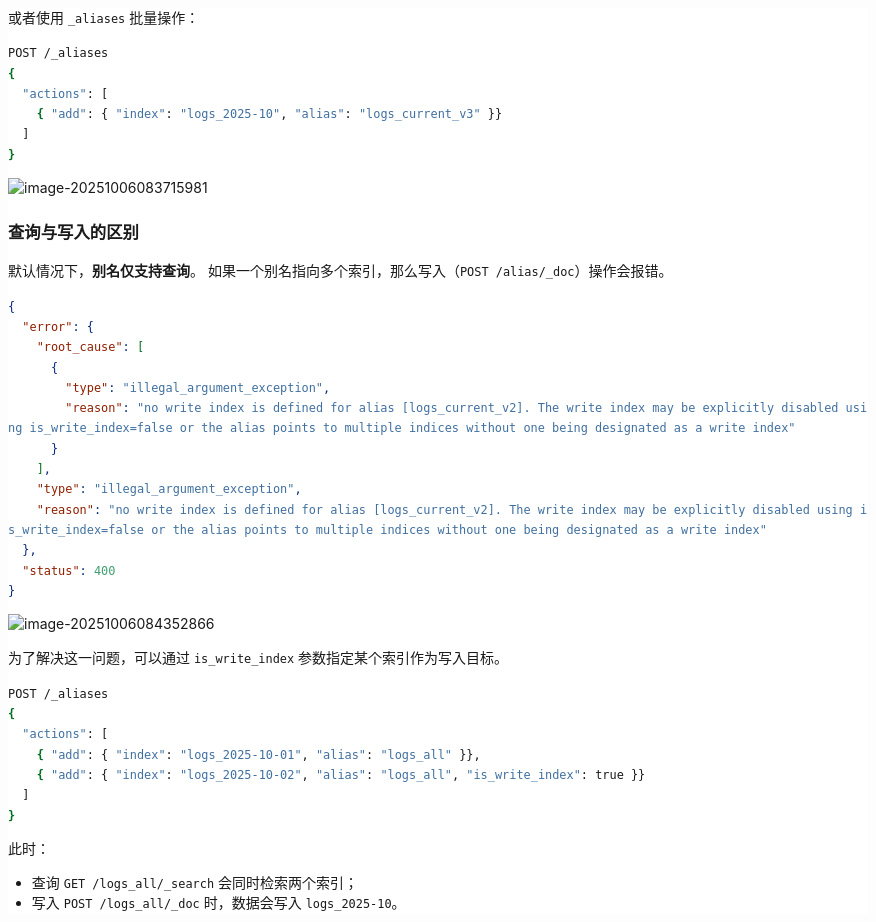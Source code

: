 或者使用 `_aliases` 批量操作：

```bash
POST /_aliases
{
  "actions": [
    { "add": { "index": "logs_2025-10", "alias": "logs_current_v3" }}
  ]
}
```

![image-20251006083715981](https://raw.githubusercontent.com/cloudsmithy/picgo-imh/master/image-20251006083715981.png)

### 查询与写入的区别

默认情况下，**别名仅支持查询**。
如果一个别名指向多个索引，那么写入（`POST /alias/_doc`）操作会报错。

```json
{
  "error": {
    "root_cause": [
      {
        "type": "illegal_argument_exception",
        "reason": "no write index is defined for alias [logs_current_v2]. The write index may be explicitly disabled using is_write_index=false or the alias points to multiple indices without one being designated as a write index"
      }
    ],
    "type": "illegal_argument_exception",
    "reason": "no write index is defined for alias [logs_current_v2]. The write index may be explicitly disabled using is_write_index=false or the alias points to multiple indices without one being designated as a write index"
  },
  "status": 400
}
```

![image-20251006084352866](https://raw.githubusercontent.com/cloudsmithy/picgo-imh/master/image-20251006084352866.png)

为了解决这一问题，可以通过 `is_write_index` 参数指定某个索引作为写入目标。

```bash
POST /_aliases
{
  "actions": [
    { "add": { "index": "logs_2025-10-01", "alias": "logs_all" }},
    { "add": { "index": "logs_2025-10-02", "alias": "logs_all", "is_write_index": true }}
  ]
}
```

此时：

- 查询 `GET /logs_all/_search` 会同时检索两个索引；
- 写入 `POST /logs_all/_doc` 时，数据会写入 `logs_2025-10`。
